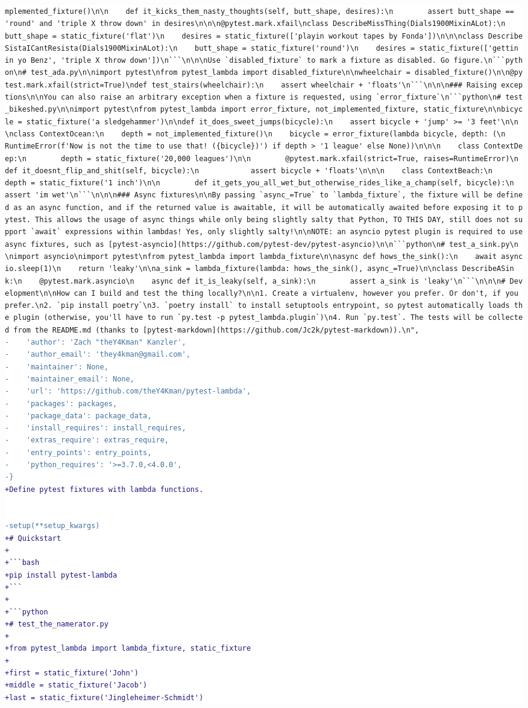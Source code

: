```diff
mplemented_fixture()\n\n    def it_kicks_them_nasty_thoughts(self, butt_shape, desires):\n        assert butt_shape == 'round' and 'triple X throw down' in desires\n\n\n@pytest.mark.xfail\nclass DescribeMissThing(Dials1900MixinALot):\n    butt_shape = static_fixture('flat')\n    desires = static_fixture(['playin workout tapes by Fonda'])\n\n\nclass DescribeSistaICantResista(Dials1900MixinALot):\n    butt_shape = static_fixture('round')\n    desires = static_fixture(['gettin in yo Benz', 'triple X throw down'])\n```\n\n\nUse `disabled_fixture` to mark a fixture as disabled. Go figure.\n```python\n# test_ada.py\n\nimport pytest\nfrom pytest_lambda import disabled_fixture\n\nwheelchair = disabled_fixture()\n\n@pytest.mark.xfail(strict=True)\ndef test_stairs(wheelchair):\n    assert wheelchair + 'floats'\n```\n\n\n### Raising exceptions\n\nYou can also raise an arbitrary exception when a fixture is requested, using `error_fixture`\n```python\n# test_bikeshed.py\n\nimport pytest\nfrom pytest_lambda import error_fixture, not_implemented_fixture, static_fixture\n\nbicycle = static_fixture('a sledgehammer')\n\ndef it_does_sweet_jumps(bicycle):\n    assert bicycle + 'jump' >= '3 feet'\n\n\nclass ContextOcean:\n    depth = not_implemented_fixture()\n    bicycle = error_fixture(lambda bicycle, depth: (\n        RuntimeError(f'Now is not the time to use that! ({bicycle})') if depth > '1 league' else None))\n\n\n    class ContextDeep:\n        depth = static_fixture('20,000 leagues')\n\n        @pytest.mark.xfail(strict=True, raises=RuntimeError)\n        def it_doesnt_flip_and_shit(self, bicycle):\n            assert bicycle + 'floats'\n\n\n    class ContextBeach:\n        depth = static_fixture('1 inch')\n\n        def it_gets_you_all_wet_but_otherwise_rides_like_a_champ(self, bicycle):\n            assert 'im wet'\n```\n\n\n### Async fixtures\n\nBy passing `async_=True` to `lambda_fixture`, the fixture will be defined as an async function, and if the returned value is awaitable, it will be automatically awaited before exposing it to pytest. This allows the usage of async things while only being slightly salty that Python, TO THIS DAY, still does not support `await` expressions within lambdas! Yes, only slightly salty!\n\nNOTE: an asyncio pytest plugin is required to use async fixtures, such as [pytest-asyncio](https://github.com/pytest-dev/pytest-asyncio)\n\n```python\n# test_a_sink.py\n\nimport asyncio\nimport pytest\nfrom pytest_lambda import lambda_fixture\n\nasync def hows_the_sink():\n    await asyncio.sleep(1)\n    return 'leaky'\n\na_sink = lambda_fixture(lambda: hows_the_sink(), async_=True)\n\nclass DescribeASink:\n    @pytest.mark.asyncio\n    async def it_is_leaky(self, a_sink):\n        assert a_sink is 'leaky'\n```\n\n\n# Development\n\nHow can I build and test the thing locally?\n\n1. Create a virtualenv, however you prefer. Or don't, if you prefer.\n2. `pip install poetry`\n3. `poetry install` to install setuptools entrypoint, so pytest automatically loads the plugin (otherwise, you'll have to run `py.test -p pytest_lambda.plugin`)\n4. Run `py.test`. The tests will be collected from the README.md (thanks to [pytest-markdown](https://github.com/Jc2k/pytest-markdown)).\n",
-    'author': 'Zach "theY4Kman" Kanzler',
-    'author_email': 'they4kman@gmail.com',
-    'maintainer': None,
-    'maintainer_email': None,
-    'url': 'https://github.com/theY4Kman/pytest-lambda',
-    'packages': packages,
-    'package_data': package_data,
-    'install_requires': install_requires,
-    'extras_require': extras_require,
-    'entry_points': entry_points,
-    'python_requires': '>=3.7.0,<4.0.0',
-}
+Define pytest fixtures with lambda functions.
 
 
-setup(**setup_kwargs)
+# Quickstart
+
+```bash
+pip install pytest-lambda
+```
+
+```python
+# test_the_namerator.py
+
+from pytest_lambda import lambda_fixture, static_fixture
+
+first = static_fixture('John')
+middle = static_fixture('Jacob')
+last = static_fixture('Jingleheimer-Schmidt')
```